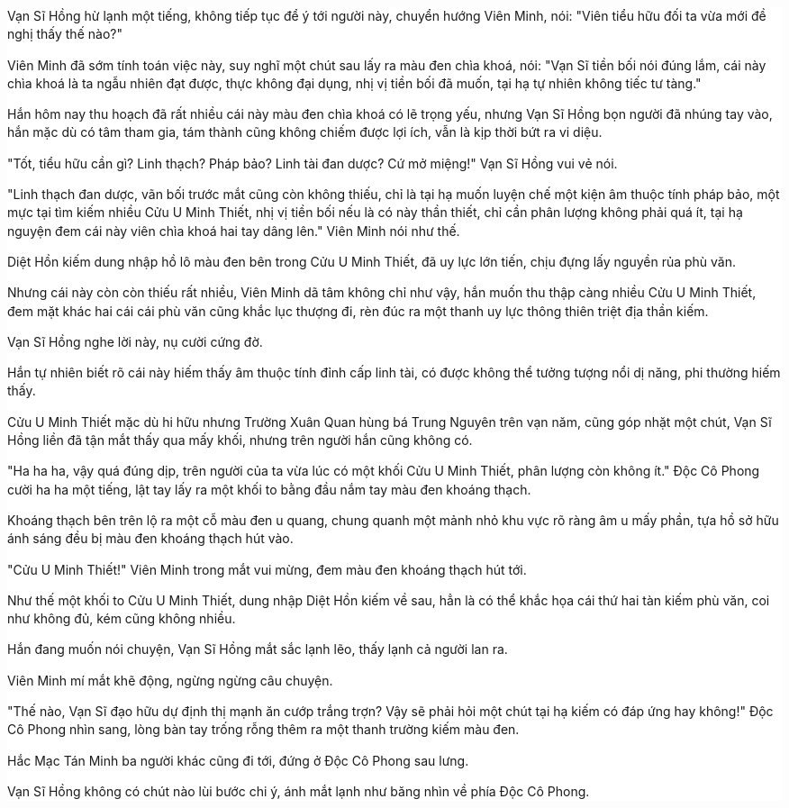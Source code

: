 Vạn Sĩ Hồng hừ lạnh một tiếng, không tiếp tục để ý tới người này, chuyển hướng Viên Minh, nói: "Viên tiểu hữu đối ta vừa mới đề nghị thấy thế nào?"

Viên Minh đã sớm tính toán việc này, suy nghĩ một chút sau lấy ra màu đen chìa khoá, nói: "Vạn Sĩ tiền bối nói đúng lắm, cái này chìa khoá là ta ngẫu nhiên đạt được, thực không đại dụng, nhị vị tiền bối đã muốn, tại hạ tự nhiên không tiếc tư tàng."

Hắn hôm nay thu hoạch đã rất nhiều cái này màu đen chìa khoá có lẽ trọng yếu, nhưng Vạn Sĩ Hồng bọn người đã nhúng tay vào, hắn mặc dù có tâm tham gia, tám thành cũng không chiếm được lợi ích, vẫn là kịp thời bứt ra vi diệu.

"Tốt, tiểu hữu cần gì? Linh thạch? Pháp bảo? Linh tài đan dược? Cứ mở miệng!" Vạn Sĩ Hồng vui vẻ nói.

"Linh thạch đan dược, vãn bối trước mắt cũng còn không thiếu, chỉ là tại hạ muốn luyện chế một kiện âm thuộc tính pháp bảo, một mực tại tìm kiếm nhiều Cửu U Minh Thiết, nhị vị tiền bối nếu là có này thần thiết, chỉ cần phân lượng không phải quá ít, tại hạ nguyện đem cái này viên chìa khoá hai tay dâng lên." Viên Minh nói như thế.

Diệt Hồn kiếm dung nhập hồ lô màu đen bên trong Cửu U Minh Thiết, đã uy lực lớn tiến, chịu đựng lấy nguyền rủa phù văn.

Nhưng cái này còn còn thiếu rất nhiều, Viên Minh dã tâm không chỉ như vậy, hắn muốn thu thập càng nhiều Cửu U Minh Thiết, đem mặt khác hai cái cái phù văn cũng khắc lục thượng đi, rèn đúc ra một thanh uy lực thông thiên triệt địa thần kiếm.

Vạn Sĩ Hồng nghe lời này, nụ cười cứng đờ.

Hắn tự nhiên biết rõ cái này hiếm thấy âm thuộc tính đỉnh cấp linh tài, có được không thể tưởng tượng nổi dị năng, phi thường hiếm thấy.

Cửu U Minh Thiết mặc dù hi hữu nhưng Trường Xuân Quan hùng bá Trung Nguyên trên vạn năm, cũng góp nhặt một chút, Vạn Sĩ Hồng liền đã tận mắt thấy qua mấy khối, nhưng trên người hắn cũng không có.

"Ha ha ha, vậy quá đúng dịp, trên người của ta vừa lúc có một khối Cửu U Minh Thiết, phân lượng còn không ít." Độc Cô Phong cười ha ha một tiếng, lật tay lấy ra một khối to bằng đầu nắm tay màu đen khoáng thạch.

Khoáng thạch bên trên lộ ra một cỗ màu đen u quang, chung quanh một mảnh nhỏ khu vực rõ ràng âm u mấy phần, tựa hồ sở hữu ánh sáng đều bị màu đen khoáng thạch hút vào.

"Cửu U Minh Thiết!" Viên Minh trong mắt vui mừng, đem màu đen khoáng thạch hút tới.

Như thế một khối to Cửu U Minh Thiết, dung nhập Diệt Hồn kiếm về sau, hẳn là có thể khắc họa cái thứ hai tàn kiếm phù văn, coi như không đủ, kém cũng không nhiều.

Hắn đang muốn nói chuyện, Vạn Sĩ Hồng mắt sắc lạnh lẽo, thấy lạnh cả người lan ra.

Viên Minh mí mắt khẽ động, ngừng ngừng câu chuyện.

"Thế nào, Vạn Sĩ đạo hữu dự định thị mạnh ăn cướp trắng trợn? Vậy sẽ phải hỏi một chút tại hạ kiếm có đáp ứng hay không!" Độc Cô Phong nhìn sang, lòng bàn tay trống rỗng thêm ra một thanh trường kiếm màu đen.

Hắc Mạc Tán Minh ba người khác cũng đi tới, đứng ở Độc Cô Phong sau lưng.

Vạn Sĩ Hồng không có chút nào lùi bước chi ý, ánh mắt lạnh như băng nhìn về phía Độc Cô Phong.




